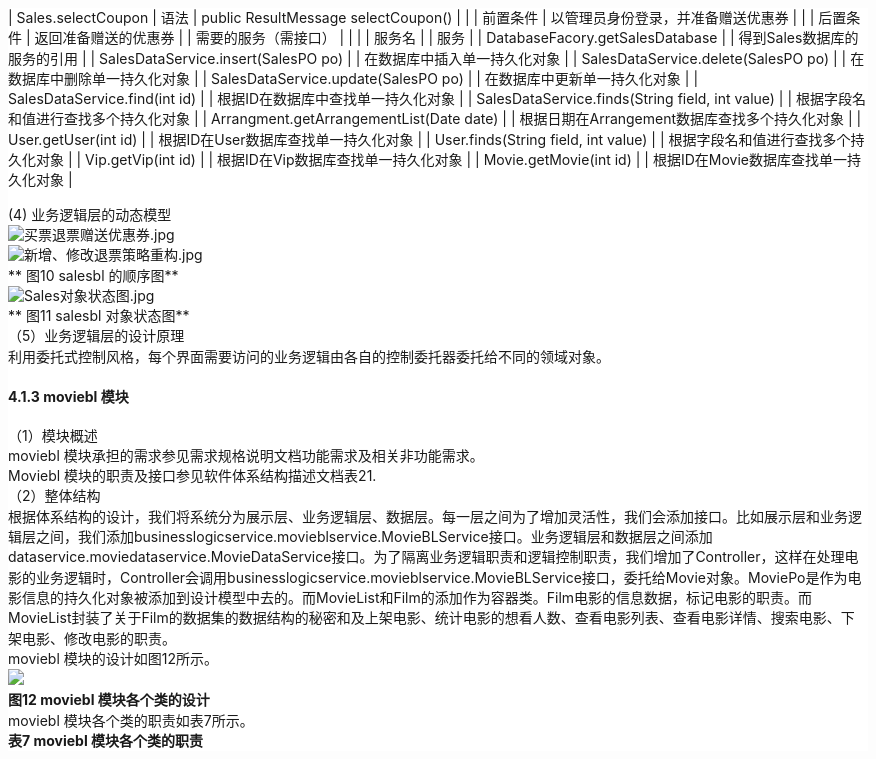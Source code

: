 | Sales.selectCoupon | 语法 | public ResultMessage selectCoupon() |
|  | 前置条件 | 以管理员身份登录，并准备赠送优惠券 |
|  | 后置条件 | 返回准备赠送的优惠券 |
| 需要的服务（需接口） |  |  |
| 服务名 |  | 服务 |
| DatabaseFacory.getSalesDatabase |  | 得到Sales数据库的服务的引用 |
| SalesDataService.insert(SalesPO po) |  | 在数据库中插入单一持久化对象 |
| SalesDataService.delete(SalesPO po) |  | 在数据库中删除单一持久化对象 |
| SalesDataService.update(SalesPO po) |  | 在数据库中更新单一持久化对象 |
| SalesDataService.find(int id) |  | 根据ID在数据库中查找单一持久化对象 |
| SalesDataService.finds(String field, int value) |  | 根据字段名和值进行查找多个持久化对象 |
| Arrangment.getArrangementList(Date date) |  | 根据日期在Arrangement数据库查找多个持久化对象 |
| User.getUser(int id) |  | 根据ID在User数据库查找单一持久化对象 |
| User.finds(String field, int value) |  | 根据字段名和值进行查找多个持久化对象 |
| Vip.getVip(int id) |  | 根据ID在Vip数据库查找单一持久化对象 |
| Movie.getMovie(int id) |  | 根据ID在Movie数据库查找单一持久化对象 |

   (4) 业务逻辑层的动态模型<br />![买票退票赠送优惠券.jpg](https://cdn.nlark.com/yuque/0/2019/jpeg/292738/1556973637302-23e1483b-e178-4e81-abc7-9cd3f7a81356.jpeg#align=left&display=inline&height=3397&name=%E4%B9%B0%E7%A5%A8%E9%80%80%E7%A5%A8%E8%B5%A0%E9%80%81%E4%BC%98%E6%83%A0%E5%88%B8.jpg&originHeight=3397&originWidth=2164&size=189535&status=done&width=2164)<br />![新增、修改退票策略重构.jpg](https://cdn.nlark.com/yuque/0/2019/jpeg/292738/1556938602253-764277cf-4f3f-493e-be9f-124fd104fad5.jpeg#align=left&display=inline&height=1556&name=%E6%96%B0%E5%A2%9E%E3%80%81%E4%BF%AE%E6%94%B9%E9%80%80%E7%A5%A8%E7%AD%96%E7%95%A5%E9%87%8D%E6%9E%84.jpg&originHeight=1556&originWidth=3171&size=215366&status=done&width=3171)<br />     **                                                      图10    salesbl 的顺序图**<br />![Sales对象状态图.jpg](https://cdn.nlark.com/yuque/0/2019/jpeg/292738/1556900574047-0d07d179-9067-4736-a35e-7454acfb0992.jpeg#align=left&display=inline&height=933&name=Sales%E5%AF%B9%E8%B1%A1%E7%8A%B6%E6%80%81%E5%9B%BE.jpg&originHeight=933&originWidth=1915&size=54139&status=done&width=1915)<br />     **                                                      图11    salesbl 对象状态图**<br />         （5）业务逻辑层的设计原理<br />          利用委托式控制风格，每个界面需要访问的业务逻辑由各自的控制委托器委托给不同的领域对象。
<a name="0Hf20"></a>
####         4.1.3 moviebl 模块
   （1）模块概述<br />           moviebl 模块承担的需求参见需求规格说明文档功能需求及相关非功能需求。<br />           Moviebl 模块的职责及接口参见软件体系结构描述文档表21.<br />         （2）整体结构<br />           根据体系结构的设计，我们将系统分为展示层、业务逻辑层、数据层。每一层之间为了增加灵活性，我们会添加接口。比如展示层和业务逻辑层之间，我们添加businesslogicservice.movieblservice.MovieBLService接口。业务逻辑层和数据层之间添加dataservice.moviedataservice.MovieDataService接口。为了隔离业务逻辑职责和逻辑控制职责，我们增加了Controller，这样在处理电影的业务逻辑时，Controller会调用businesslogicservice.movieblservice.MovieBLService接口，委托给Movie对象。MoviePo是作为电影信息的持久化对象被添加到设计模型中去的。而MovieList和Film的添加作为容器类。Film电影的信息数据，标记电影的职责。而MovieList封装了关于Film的数据集的数据结构的秘密和及上架电影、统计电影的想看人数、查看电影列表、查看电影详情、搜索电影、下架电影、修改电影的职责。<br />           moviebl 模块的设计如图12所示。<br />![](https://cdn.nlark.com/yuque/0/2019/png/293519/1556590863909-c5185fea-c3b8-4d5b-9cdc-00ad2cabafb6.png#align=left&display=inline&height=1196&originHeight=1196&originWidth=1390&status=done&width=1390)<br />                                                    **图12     moviebl 模块各个类的设计**<br />             moviebl 模块各个类的职责如表7所示。<br />                                                    **表7     moviebl 模块各个类的职责**
